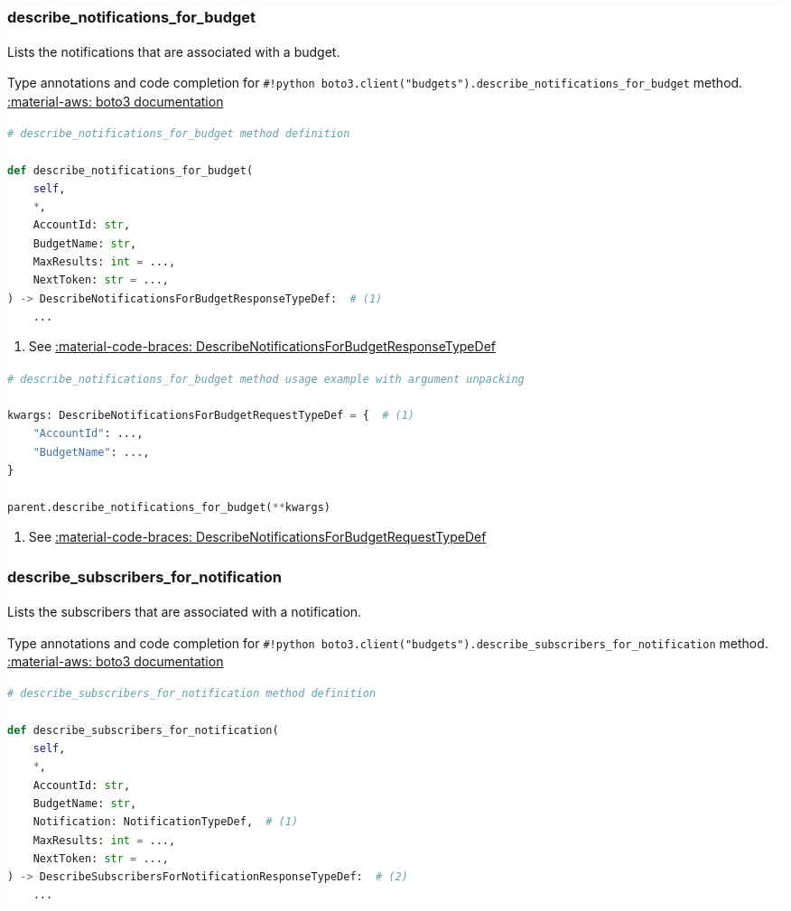### describe\_notifications\_for\_budget

Lists the notifications that are associated with a budget.

Type annotations and code completion for `#!python boto3.client("budgets").describe_notifications_for_budget` method.
[:material-aws: boto3 documentation](https://boto3.amazonaws.com/v1/documentation/api/latest/reference/services/budgets/client/describe_notifications_for_budget.html)

```python
# describe_notifications_for_budget method definition

def describe_notifications_for_budget(
    self,
    *,
    AccountId: str,
    BudgetName: str,
    MaxResults: int = ...,
    NextToken: str = ...,
) -> DescribeNotificationsForBudgetResponseTypeDef:  # (1)
    ...
```

1. See [:material-code-braces: DescribeNotificationsForBudgetResponseTypeDef](./type_defs.md#describenotificationsforbudgetresponsetypedef)


```python
# describe_notifications_for_budget method usage example with argument unpacking

kwargs: DescribeNotificationsForBudgetRequestTypeDef = {  # (1)
    "AccountId": ...,
    "BudgetName": ...,
}

parent.describe_notifications_for_budget(**kwargs)
```

1. See [:material-code-braces: DescribeNotificationsForBudgetRequestTypeDef](./type_defs.md#describenotificationsforbudgetrequesttypedef)

### describe\_subscribers\_for\_notification

Lists the subscribers that are associated with a notification.

Type annotations and code completion for `#!python boto3.client("budgets").describe_subscribers_for_notification` method.
[:material-aws: boto3 documentation](https://boto3.amazonaws.com/v1/documentation/api/latest/reference/services/budgets/client/describe_subscribers_for_notification.html)

```python
# describe_subscribers_for_notification method definition

def describe_subscribers_for_notification(
    self,
    *,
    AccountId: str,
    BudgetName: str,
    Notification: NotificationTypeDef,  # (1)
    MaxResults: int = ...,
    NextToken: str = ...,
) -> DescribeSubscribersForNotificationResponseTypeDef:  # (2)
    ...
```
